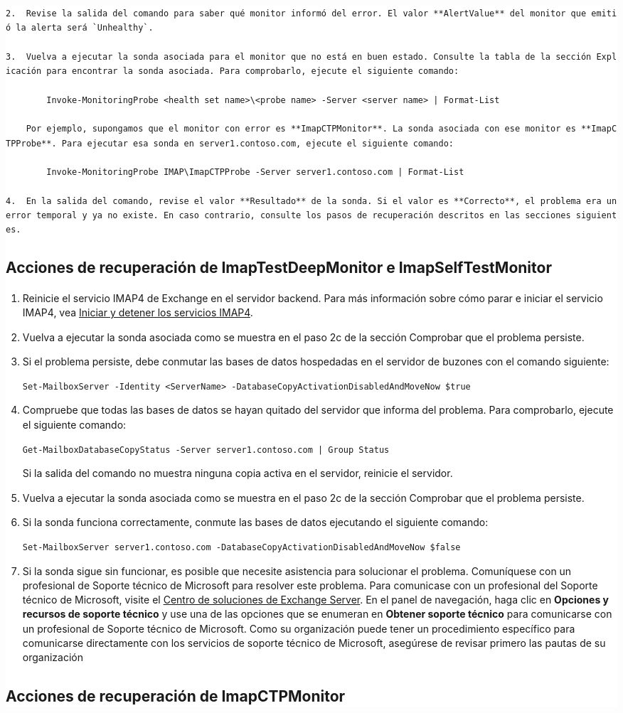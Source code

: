     2.  Revise la salida del comando para saber qué monitor informó del error. El valor **AlertValue** del monitor que emitió la alerta será `Unhealthy`.
    
    3.  Vuelva a ejecutar la sonda asociada para el monitor que no está en buen estado. Consulte la tabla de la sección Explicación para encontrar la sonda asociada. Para comprobarlo, ejecute el siguiente comando:
        
            Invoke-MonitoringProbe <health set name>\<probe name> -Server <server name> | Format-List
        
        Por ejemplo, supongamos que el monitor con error es **ImapCTPMonitor**. La sonda asociada con ese monitor es **ImapCTPProbe**. Para ejecutar esa sonda en server1.contoso.com, ejecute el siguiente comando:
        
            Invoke-MonitoringProbe IMAP\ImapCTPProbe -Server server1.contoso.com | Format-List
    
    4.  En la salida del comando, revise el valor **Resultado** de la sonda. Si el valor es **Correcto**, el problema era un error temporal y ya no existe. En caso contrario, consulte los pasos de recuperación descritos en las secciones siguientes.

## Acciones de recuperación de ImapTestDeepMonitor e ImapSelfTestMonitor

1.  Reinicie el servicio IMAP4 de Exchange en el servidor backend. Para más información sobre cómo parar e iniciar el servicio IMAP4, vea [Iniciar y detener los servicios IMAP4](https://technet.microsoft.com/es-es/library/bb124022\(v=exchg.150\)).

2.  Vuelva a ejecutar la sonda asociada como se muestra en el paso 2c de la sección Comprobar que el problema persiste.

3.  Si el problema persiste, debe conmutar las bases de datos hospedadas en el servidor de buzones con el comando siguiente:
    
        Set-MailboxServer -Identity <ServerName> -DatabaseCopyActivationDisabledAndMoveNow $true

4.  Compruebe que todas las bases de datos se hayan quitado del servidor que informa del problema. Para comprobarlo, ejecute el siguiente comando:
    
        Get-MailboxDatabaseCopyStatus -Server server1.contoso.com | Group Status
    
    Si la salida del comando no muestra ninguna copia activa en el servidor, reinicie el servidor.

5.  Vuelva a ejecutar la sonda asociada como se muestra en el paso 2c de la sección Comprobar que el problema persiste.

6.  Si la sonda funciona correctamente, conmute las bases de datos ejecutando el siguiente comando:
    
        Set-MailboxServer server1.contoso.com -DatabaseCopyActivationDisabledAndMoveNow $false

7.  Si la sonda sigue sin funcionar, es posible que necesite asistencia para solucionar el problema. Comuníquese con un profesional de Soporte técnico de Microsoft para resolver este problema. Para comunicase con un profesional del Soporte técnico de Microsoft, visite el [Centro de soluciones de Exchange Server](http://go.microsoft.com/fwlink/p/?linkid=180809). En el panel de navegación, haga clic en **Opciones y recursos de soporte técnico** y use una de las opciones que se enumeran en **Obtener soporte técnico** para comunicarse con un profesional de Soporte técnico de Microsoft. Como su organización puede tener un procedimiento específico para comunicarse directamente con los servicios de soporte técnico de Microsoft, asegúrese de revisar primero las pautas de su organización

## Acciones de recuperación de ImapCTPMonitor
